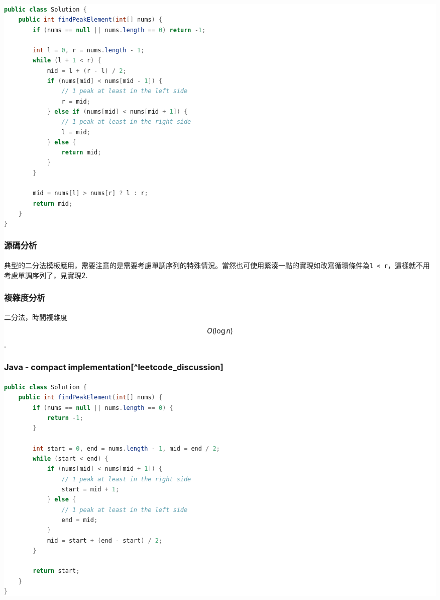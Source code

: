 ```java
public class Solution {
    public int findPeakElement(int[] nums) {
        if (nums == null || nums.length == 0) return -1;

        int l = 0, r = nums.length - 1;
        while (l + 1 < r) {
            mid = l + (r - l) / 2;
            if (nums[mid] < nums[mid - 1]) {
                // 1 peak at least in the left side
                r = mid;
            } else if (nums[mid] < nums[mid + 1]) {
                // 1 peak at least in the right side
                l = mid;
            } else {
                return mid;
            }
        }

        mid = nums[l] > nums[r] ? l : r;
        return mid;
    }
}
```

### 源碼分析

典型的二分法模板應用，需要注意的是需要考慮單調序列的特殊情況。當然也可使用緊湊一點的實現如改寫循環條件為`l < r`，這樣就不用考慮單調序列了，見實現2.

### 複雜度分析

二分法，時間複雜度 $$O(\log n)$$.

### Java - compact implementation[^leetcode_discussion]

```java
public class Solution {
    public int findPeakElement(int[] nums) {
        if (nums == null || nums.length == 0) {
            return -1;
        }

        int start = 0, end = nums.length - 1, mid = end / 2;
        while (start < end) {
            if (nums[mid] < nums[mid + 1]) {
                // 1 peak at least in the right side
                start = mid + 1;
            } else {
                // 1 peak at least in the left side
                end = mid;
            }
            mid = start + (end - start) / 2;
        }

        return start;
    }
}
```
